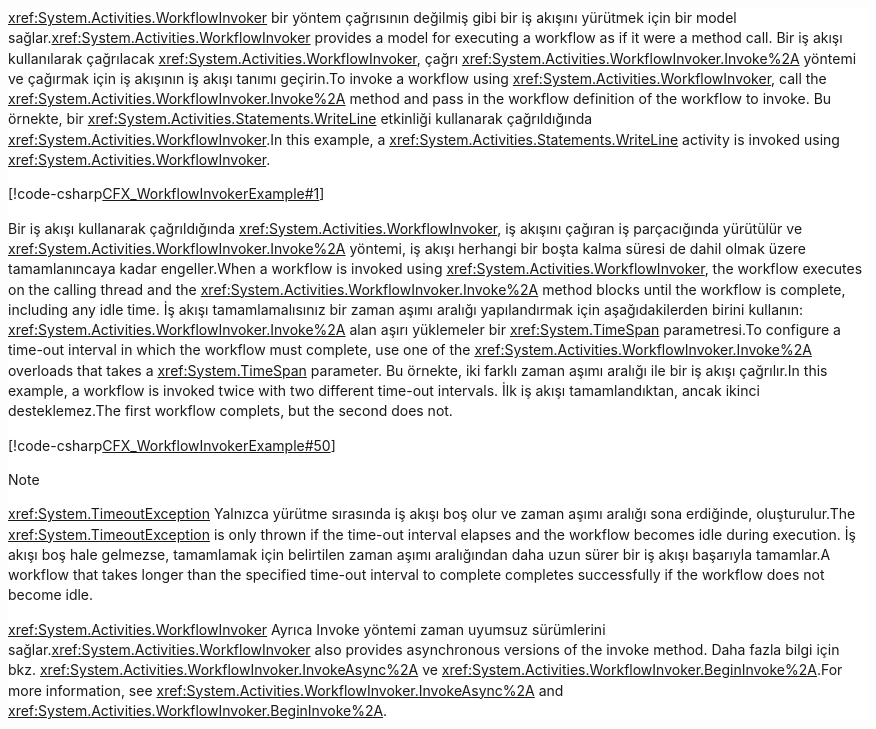  <span data-ttu-id="98d1d-110"><xref:System.Activities.WorkflowInvoker> bir yöntem çağrısının değilmiş gibi bir iş akışını yürütmek için bir model sağlar.</span><span class="sxs-lookup"><span data-stu-id="98d1d-110"><xref:System.Activities.WorkflowInvoker> provides a model for executing a workflow as if it were a method call.</span></span> <span data-ttu-id="98d1d-111">Bir iş akışı kullanılarak çağrılacak <xref:System.Activities.WorkflowInvoker>, çağrı <xref:System.Activities.WorkflowInvoker.Invoke%2A> yöntemi ve çağırmak için iş akışının iş akışı tanımı geçirin.</span><span class="sxs-lookup"><span data-stu-id="98d1d-111">To invoke a workflow using <xref:System.Activities.WorkflowInvoker>, call the <xref:System.Activities.WorkflowInvoker.Invoke%2A> method and pass in the workflow definition of the workflow to invoke.</span></span> <span data-ttu-id="98d1d-112">Bu örnekte, bir <xref:System.Activities.Statements.WriteLine> etkinliği kullanarak çağrıldığında <xref:System.Activities.WorkflowInvoker>.</span><span class="sxs-lookup"><span data-stu-id="98d1d-112">In this example, a <xref:System.Activities.Statements.WriteLine> activity is invoked using <xref:System.Activities.WorkflowInvoker>.</span></span>  
  
 [!code-csharp[CFX_WorkflowInvokerExample#1](../../../samples/snippets/csharp/VS_Snippets_CFX/cfx_workflowinvokerexample/cs/program.cs#1)]  
  
 <span data-ttu-id="98d1d-113">Bir iş akışı kullanarak çağrıldığında <xref:System.Activities.WorkflowInvoker>, iş akışını çağıran iş parçacığında yürütülür ve <xref:System.Activities.WorkflowInvoker.Invoke%2A> yöntemi, iş akışı herhangi bir boşta kalma süresi de dahil olmak üzere tamamlanıncaya kadar engeller.</span><span class="sxs-lookup"><span data-stu-id="98d1d-113">When a workflow is invoked using <xref:System.Activities.WorkflowInvoker>, the workflow executes on the calling thread and the <xref:System.Activities.WorkflowInvoker.Invoke%2A> method blocks until the workflow is complete, including any idle time.</span></span> <span data-ttu-id="98d1d-114">İş akışı tamamlamalısınız bir zaman aşımı aralığı yapılandırmak için aşağıdakilerden birini kullanın: <xref:System.Activities.WorkflowInvoker.Invoke%2A> alan aşırı yüklemeler bir <xref:System.TimeSpan> parametresi.</span><span class="sxs-lookup"><span data-stu-id="98d1d-114">To configure a time-out interval in which the workflow must complete, use one of the <xref:System.Activities.WorkflowInvoker.Invoke%2A> overloads that takes a <xref:System.TimeSpan> parameter.</span></span> <span data-ttu-id="98d1d-115">Bu örnekte, iki farklı zaman aşımı aralığı ile bir iş akışı çağrılır.</span><span class="sxs-lookup"><span data-stu-id="98d1d-115">In this example, a workflow is invoked twice with two different time-out intervals.</span></span> <span data-ttu-id="98d1d-116">İlk iş akışı tamamlandıktan, ancak ikinci desteklemez.</span><span class="sxs-lookup"><span data-stu-id="98d1d-116">The first workflow complets, but the second does not.</span></span>  
  
 [!code-csharp[CFX_WorkflowInvokerExample#50](../../../samples/snippets/csharp/VS_Snippets_CFX/cfx_workflowinvokerexample/cs/program.cs#50)]  
  
> [!NOTE]
>  <span data-ttu-id="98d1d-117"><xref:System.TimeoutException> Yalnızca yürütme sırasında iş akışı boş olur ve zaman aşımı aralığı sona erdiğinde, oluşturulur.</span><span class="sxs-lookup"><span data-stu-id="98d1d-117">The <xref:System.TimeoutException> is only thrown if the time-out interval elapses and the workflow becomes idle during execution.</span></span> <span data-ttu-id="98d1d-118">İş akışı boş hale gelmezse, tamamlamak için belirtilen zaman aşımı aralığından daha uzun sürer bir iş akışı başarıyla tamamlar.</span><span class="sxs-lookup"><span data-stu-id="98d1d-118">A workflow that takes longer than the specified time-out interval to complete completes successfully if the workflow does not become idle.</span></span>  
  
 <span data-ttu-id="98d1d-119"><xref:System.Activities.WorkflowInvoker> Ayrıca Invoke yöntemi zaman uyumsuz sürümlerini sağlar.</span><span class="sxs-lookup"><span data-stu-id="98d1d-119"><xref:System.Activities.WorkflowInvoker> also provides asynchronous versions of the invoke method.</span></span> <span data-ttu-id="98d1d-120">Daha fazla bilgi için bkz. <xref:System.Activities.WorkflowInvoker.InvokeAsync%2A> ve <xref:System.Activities.WorkflowInvoker.BeginInvoke%2A>.</span><span class="sxs-lookup"><span data-stu-id="98d1d-120">For more information, see <xref:System.Activities.WorkflowInvoker.InvokeAsync%2A> and <xref:System.Activities.WorkflowInvoker.BeginInvoke%2A>.</span></span>  
  